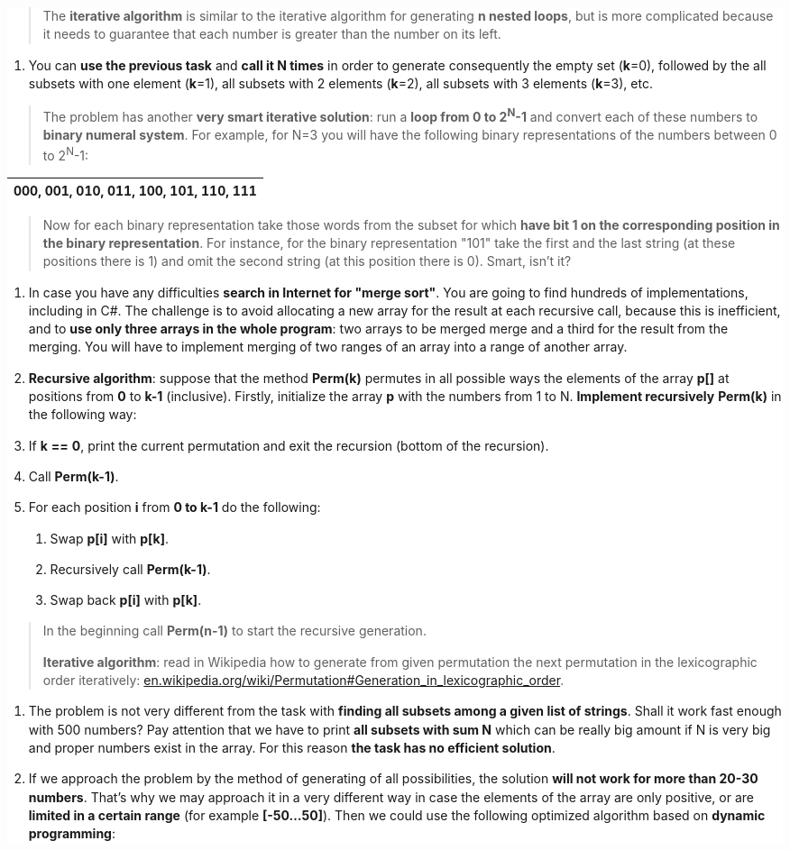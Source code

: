 > The **iterative algorithm** is similar to the iterative algorithm for generating **n nested loops**, but is more complicated because it needs to guarantee that each number is greater than the number on its left.

1.  You can **use the previous task** and **call it N times** in order to generate consequently the empty set (**k**=0), followed by the all subsets with one element (**k**=1), all subsets with 2 elements (**k**=2), all subsets with 3 elements (**k**=3), etc.

> The problem has another **very smart iterative solution**: run a **loop from 0 to 2<sup>N</sup>-1** and convert each of these numbers to **binary numeral system**. For example, for N=3 you will have the following binary representations of the numbers between 0 to 2<sup>N</sup>-1:

| 000, 001, 010, 011, 100, 101, 110, 111 |
|----------------------------------------|

> Now for each binary representation take those words from the subset for which **have bit 1 on the corresponding position in the binary representation**. For instance, for the binary representation "101" take the first and the last string (at these positions there is 1) and omit the second string (at this position there is 0). Smart, isn’t it?

1.  In case you have any difficulties **search in Internet for "merge sort"**. You are going to find hundreds of implementations, including in C\#. The challenge is to avoid allocating a new array for the result at each recursive call, because this is inefficient, and to **use only three arrays in the whole program**: two arrays to be merged merge and a third for the result from the merging. You will have to implement merging of two ranges of an array into a range of another array.

2.  **Recursive algorithm**: suppose that the method **Perm(k)** permutes in all possible ways the elements of the array **p\[\]** at positions from **0** to **k-1** (inclusive). Firstly, initialize the array **p** with the numbers from 1 to N. **Implement recursively** **Perm(k)** in the following way:



1.  If **k** **==** **0**, print the current permutation and exit the recursion (bottom of the recursion).

2.  Call **Perm(k-1)**.

3.  For each position **i** from **0 to k-1** do the following:

    1.  Swap **p\[i\]** with **p\[k\]**.

    2.  Recursively call **Perm(k-1)**.

    3.  Swap back **p\[i\]** with **p\[k\]**.

> In the beginning call **Perm(n-1)** to start the recursive generation.
>
> **Iterative algorithm**: read in Wikipedia how to generate from given permutation the next permutation in the lexicographic order iteratively: [en.wikipedia.org/wiki/Permutation\#Generation\_in\_lexicographic\_order](http://en.wikipedia.org/wiki/Permutation#Generation_in_lexicographic_order).

1.  The problem is not very different from the task with **finding all subsets among a given list of strings**. Shall it work fast enough with 500 numbers? Pay attention that we have to print **all subsets with sum N** which can be really big amount if N is very big and proper numbers exist in the array. For this reason **the task has no efficient solution**.

2.  If we approach the problem by the method of generating of all possibilities, the solution **will not work for more than 20-30 numbers**. That’s why we may approach it in a very different way in case the elements of the array are only positive, or are **limited in a certain range** (for example **\[-50…50\]**). Then we could use the following optimized algorithm based on **dynamic programming**:
